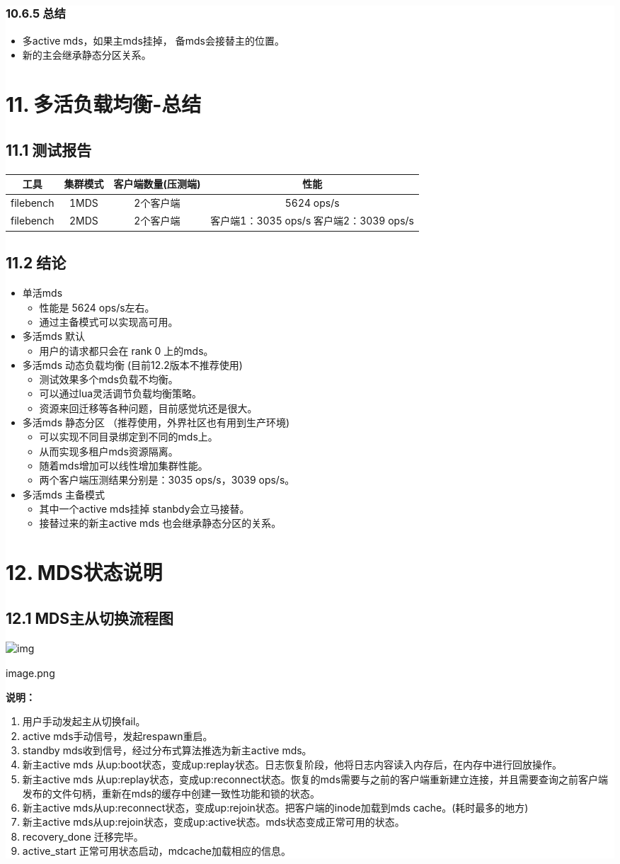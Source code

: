 ### 10.6.5 总结

- 多active mds，如果主mds挂掉， 备mds会接替主的位置。
- 新的主会继承静态分区关系。

# 11. 多活负载均衡-总结

## 11.1 测试报告

|   工具    | 集群模式 | 客户端数量(压测端) |                  性能                   |
| :-------: | :------: | :----------------: | :-------------------------------------: |
| filebench |   1MDS   |     2个客户端      |               5624 ops/s                |
| filebench |   2MDS   |     2个客户端      | 客户端1：3035 ops/s 客户端2：3039 ops/s |

## 11.2 结论

- 单活mds
  - 性能是 5624 ops/s左右。
  - 通过主备模式可以实现高可用。
- 多活mds 默认
  - 用户的请求都只会在 rank 0 上的mds。
- 多活mds 动态负载均衡 (目前12.2版本不推荐使用)
  - 测试效果多个mds负载不均衡。
  - 可以通过lua灵活调节负载均衡策略。
  - 资源来回迁移等各种问题，目前感觉坑还是很大。
- 多活mds 静态分区 （推荐使用，外界社区也有用到生产环境)
  - 可以实现不同目录绑定到不同的mds上。
  - 从而实现多租户mds资源隔离。
  - 随着mds增加可以线性增加集群性能。
  - 两个客户端压测结果分别是：3035 ops/s，3039 ops/s。
- 多活mds 主备模式
  - 其中一个active mds挂掉 stanbdy会立马接替。
  - 接替过来的新主active mds 也会继承静态分区的关系。

# 12. MDS状态说明

## 12.1 MDS主从切换流程图

![img](https://upload-images.jianshu.io/upload_images/2099201-fd69f342b19fcdf4.png?imageMogr2/auto-orient/strip|imageView2/2/w/1200/format/webp)

image.png

**说明：**

1. 用户手动发起主从切换fail。
2. active mds手动信号，发起respawn重启。
3. standby mds收到信号，经过分布式算法推选为新主active mds。
4. 新主active mds 从up:boot状态，变成up:replay状态。日志恢复阶段，他将日志内容读入内存后，在内存中进行回放操作。
5. 新主active mds 从up:replay状态，变成up:reconnect状态。恢复的mds需要与之前的客户端重新建立连接，并且需要查询之前客户端发布的文件句柄，重新在mds的缓存中创建一致性功能和锁的状态。
6. 新主active mds从up:reconnect状态，变成up:rejoin状态。把客户端的inode加载到mds cache。(耗时最多的地方)
7. 新主active mds从up:rejoin状态，变成up:active状态。mds状态变成正常可用的状态。
8. recovery_done 迁移完毕。
9. active_start 正常可用状态启动，mdcache加载相应的信息。
